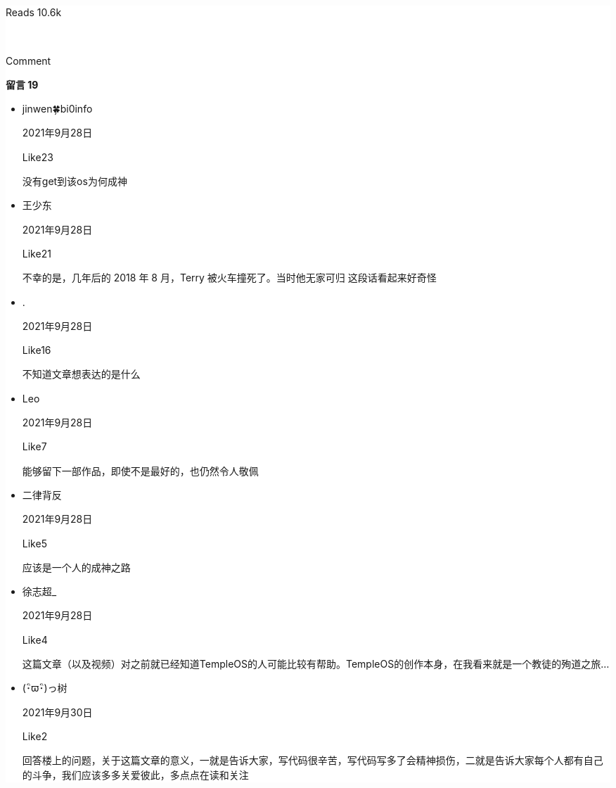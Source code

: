 Reads 10.6k

​

Comment

**留言 19**

- jinwen🍀bi0info
    
    2021年9月28日
    
    Like23
    
    没有get到该os为何成神
    
- 王少东
    
    2021年9月28日
    
    Like21
    
    不幸的是，几年后的 2018 年 8 月，Terry 被火车撞死了。当时他无家可归 这段话看起来好奇怪
    
- .
    
    2021年9月28日
    
    Like16
    
    不知道文章想表达的是什么![[撇嘴]](data:image/png;base64,iVBORw0KGgoAAAANSUhEUgAAAAEAAAABCAQAAAC1HAwCAAAAC0lEQVR42mNkYAAAAAYAAjCB0C8AAAAASUVORK5CYII=)
    
- Leo
    
    2021年9月28日
    
    Like7
    
    能够留下一部作品，即使不是最好的，也仍然令人敬佩
    
- 二律背反
    
    2021年9月28日
    
    Like5
    
    应该是一个人的成神之路
    
- 徐志超_
    
    2021年9月28日
    
    Like4
    
    这篇文章（以及视频）对之前就已经知道TempleOS的人可能比较有帮助。TempleOS的创作本身，在我看来就是一个教徒的殉道之旅…
    
- (･ิϖ･ิ)っ树
    
    2021年9月30日
    
    Like2
    
    回答楼上的问题，关于这篇文章的意义，一就是告诉大家，写代码很辛苦，写代码写多了会精神损伤，二就是告诉大家每个人都有自己的斗争，我们应该多多关爱彼此，多点点在读和关注![[旺柴]](data:image/png;base64,iVBORw0KGgoAAAANSUhEUgAAAAEAAAABCAQAAAC1HAwCAAAAC0lEQVR42mNkYAAAAAYAAjCB0C8AAAAASUVORK5CYII=)
    